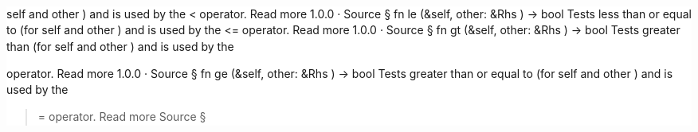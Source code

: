 self
and
other
) and is used by the
<
operator.
Read more
1.0.0
·
Source
§
fn
le
(&self, other:
&Rhs
) ->
bool
Tests less than or equal to (for
self
and
other
) and is used by the
<=
operator.
Read more
1.0.0
·
Source
§
fn
gt
(&self, other:
&Rhs
) ->
bool
Tests greater than (for
self
and
other
) and is used by the
>
operator.
Read more
1.0.0
·
Source
§
fn
ge
(&self, other:
&Rhs
) ->
bool
Tests greater than or equal to (for
self
and
other
) and is used by
the
>=
operator.
Read more
Source
§